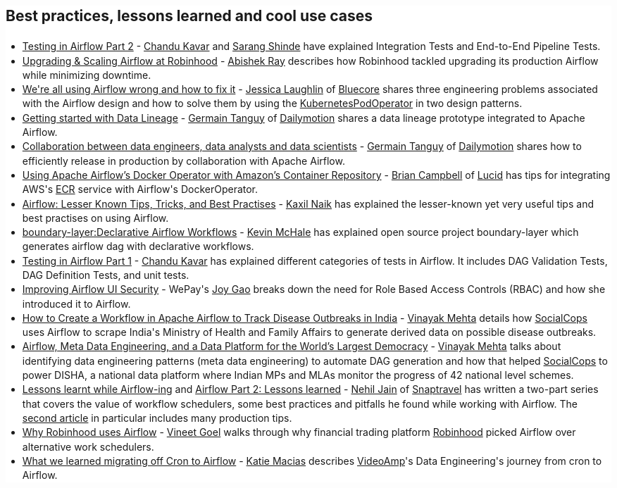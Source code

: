 
## Best practices, lessons learned and cool use cases
- [Testing in Airflow Part 2](https://medium.com/@chandukavar/testing-in-airflow-part-2-integration-tests-and-end-to-end-pipeline-tests-af0555cd1a82) - [Chandu Kavar](https://twitter.com/chandukavar) and [Sarang Shinde](https://www.linkedin.com/in/sarang-shinde-219a4873/) have explained Integration Tests and End-to-End Pipeline Tests.
- [Upgrading & Scaling Airflow at Robinhood](https://robinhood.engineering/upgrading-scaling-airflow-at-robinhood-5b625dfaa2ee) - [Abishek Ray](https://www.linkedin.com/in/abhishek-ray-29210145/) describes how Robinhood tackled upgrading its production Airflow while minimizing downtime.
- [We're all using Airflow wrong and how to fix it](https://medium.com/bluecore-engineering/were-all-using-airflow-wrong-and-how-to-fix-it-a56f14cb0753) - [Jessica Laughlin](https://www.jldlaughlin.com/) of [Bluecore](https://www.bluecore.com/) shares three engineering problems associated with the Airflow design and how to solve them by using the [KubernetesPodOperator](https://github.com/apache/airflow/blob/v1-10-stable/airflow/contrib/operators/kubernetes_pod_operator.py) in two design patterns.
- [Getting started with Data Lineage](https://medium.com/dailymotion/getting-started-with-data-lineage-6307b2b429b3) - [Germain Tanguy](https://www.linkedin.com/in/germain-tanguy/) of [Dailymotion](https://www.dailymotion.com/) shares a data lineage prototype integrated to Apache Airflow.
- [Collaboration between data engineers, data analysts and data scientists](https://medium.com/dailymotion/collaboration-between-data-engineers-data-analysts-and-data-scientists-97c00ab1211f) - [Germain Tanguy](https://www.linkedin.com/in/germain-tanguy/) of [Dailymotion](https://www.dailymotion.com/) shares how to efficiently release in production by collaboration with Apache Airflow.
- [Using Apache Airflow’s Docker Operator with Amazon’s Container Repository](https://www.lucidchart.com/techblog/2019/03/22/using-apache-airflows-docker-operator-with-amazons-container-repository/) - [Brian Campbell](https://www.linkedin.com/in/bvcampbell3) of [Lucid](https://www.lucidchart.com/) has tips for integrating AWS's [ECR](https://aws.amazon.com/ecr/) service with Airflow's DockerOperator.
- [Airflow: Lesser Known Tips, Tricks, and Best Practises](https://medium.com/datareply/airflow-lesser-known-tips-tricks-and-best-practises-cf4d4a90f8f) - [Kaxil Naik](https://www.linkedin.com/in/kaxil/) has explained the lesser-known yet very useful tips and best practises on using Airflow.
- [boundary-layer:Declarative Airflow Workflows](https://codeascraft.com/2018/11/14/boundary-layer%E2%80%89-declarative-airflow-workflows/) - [Kevin McHale](https://www.linkedin.com/in/mchalek) has explained open source project boundary-layer which generates airflow dag with declarative workflows.
- [Testing in Airflow Part 1](https://medium.com/@chandukavar/testing-in-airflow-part-1-dag-validation-tests-dag-definition-tests-and-unit-tests-2aa94970570c) - [Chandu Kavar](https://twitter.com/chandukavar) has explained different categories of tests in Airflow. It includes DAG Validation Tests, DAG Definition Tests, and unit tests.
- [Improving Airflow UI Security](https://wecode.wepay.com/posts/improving-airflow-ui-security) - WePay's [Joy Gao](https://twitter.com/joygao) breaks down the need for Role Based Access Controls (RBAC) and how she introduced it to Airflow.
- [How to Create a Workflow in Apache Airflow to Track Disease Outbreaks in India](https://blog.socialcops.com/engineering/apache-airflow-disease-outbreaks-india/) - [Vinayak Mehta](https://twitter.com/vortex_ape) details how [SocialCops](https://socialcops.com/) uses Airflow to scrape India's Ministry of Health and Family Affairs to generate derived data on possible disease outbreaks.
- [Airflow, Meta Data Engineering, and a Data Platform for the World’s Largest Democracy](https://blog.socialcops.com/technology/engineering/airflow-meta-data-engineering-disha/) - [Vinayak Mehta](https://twitter.com/vortex_ape) talks about identifying data engineering patterns (meta data engineering) to automate DAG generation and how that helped [SocialCops](https://socialcops.com/) to power DISHA, a national data platform where Indian MPs and MLAs monitor the progress of 42 national level schemes.
- [Lessons learnt while Airflow-ing](https://medium.com/@nehiljain/lessons-learnt-while-airflow-ing-32d3b7fc3fbf) and [Airflow Part 2: Lessons learned](https://medium.com/snaptravel/airflow-part-2-lessons-learned-793fa3c0841e) - [Nehil Jain](https://twitter.com/nehiljain) of [Snaptravel](https://www.snaptravel.com/) has written a two-part series that covers the value of workflow schedulers, some best practices and pitfalls he found while working with Airflow.  The [second article](https://medium.com/snaptravel/airflow-part-2-lessons-learned-793fa3c0841e) in particular includes many production tips.
- [Why Robinhood uses Airflow](https://robinhood.engineering/why-robinhood-uses-airflow-aed13a9a90c8) - [Vineet Goel](https://twitter.com/vineetik) walks through why financial trading platform [Robinhood](https://robinhood.com/) picked Airflow over alternative work schedulers.
- [What we learned migrating off Cron to Airflow](https://medium.com/videoamp/what-we-learned-migrating-off-cron-to-airflow-b391841a0da4) - [Katie Macias](https://medium.com/@katiemacias) describes [VideoAmp](https://www.videoamp.com/)'s Data Engineering's journey from cron to Airflow.